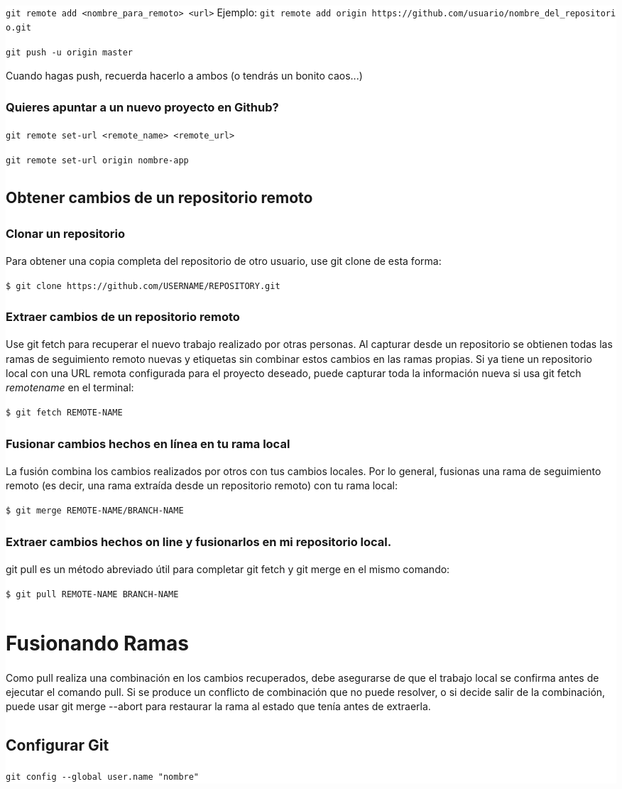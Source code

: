 `git remote add <nombre_para_remoto> <url>`
Ejemplo: `git remote add origin https://github.com/usuario/nombre_del_repositorio.git`

`git push -u origin master`

Cuando hagas push, recuerda hacerlo a ambos (o tendrás un bonito caos...)

### Quieres apuntar a un nuevo proyecto en Github?

`git remote set-url <remote_name> <remote_url>` 

`git remote set-url origin nombre-app`


## Obtener cambios de un repositorio remoto
### Clonar un repositorio
Para obtener una copia completa del repositorio de otro usuario, use git clone de esta forma:

`$ git clone https://github.com/USERNAME/REPOSITORY.git`  

### Extraer cambios de un repositorio remoto
Use git fetch para recuperar el nuevo trabajo realizado por otras personas. Al capturar desde un repositorio se obtienen todas las ramas de seguimiento remoto nuevas y etiquetas sin combinar estos cambios en las ramas propias.
Si ya tiene un repositorio local con una URL remota configurada para el proyecto deseado, puede capturar toda la información nueva si usa git fetch *remotename* en el terminal:

`$ git fetch REMOTE-NAME`

### Fusionar cambios hechos en línea en tu rama local
La fusión combina los cambios realizados por otros con tus cambios locales.
Por lo general, fusionas una rama de seguimiento remoto (es decir, una rama extraída desde un repositorio remoto) con tu rama local:

`$ git merge REMOTE-NAME/BRANCH-NAME`      

### Extraer cambios hechos on line y fusionarlos en mi repositorio local.
git pull es un método abreviado útil para completar git fetch y git merge en el mismo comando:

`$ git pull REMOTE-NAME BRANCH-NAME`


# Fusionando Ramas
Como pull realiza una combinación en los cambios recuperados, debe asegurarse de que el trabajo local se confirma antes de ejecutar el comando pull. Si se produce un conflicto de combinación que no puede resolver, o si decide salir de la combinación, puede usar git merge --abort para restaurar la rama al estado que tenía antes de extraerla.

## Configurar Git

`git config --global user.name "nombre"`
